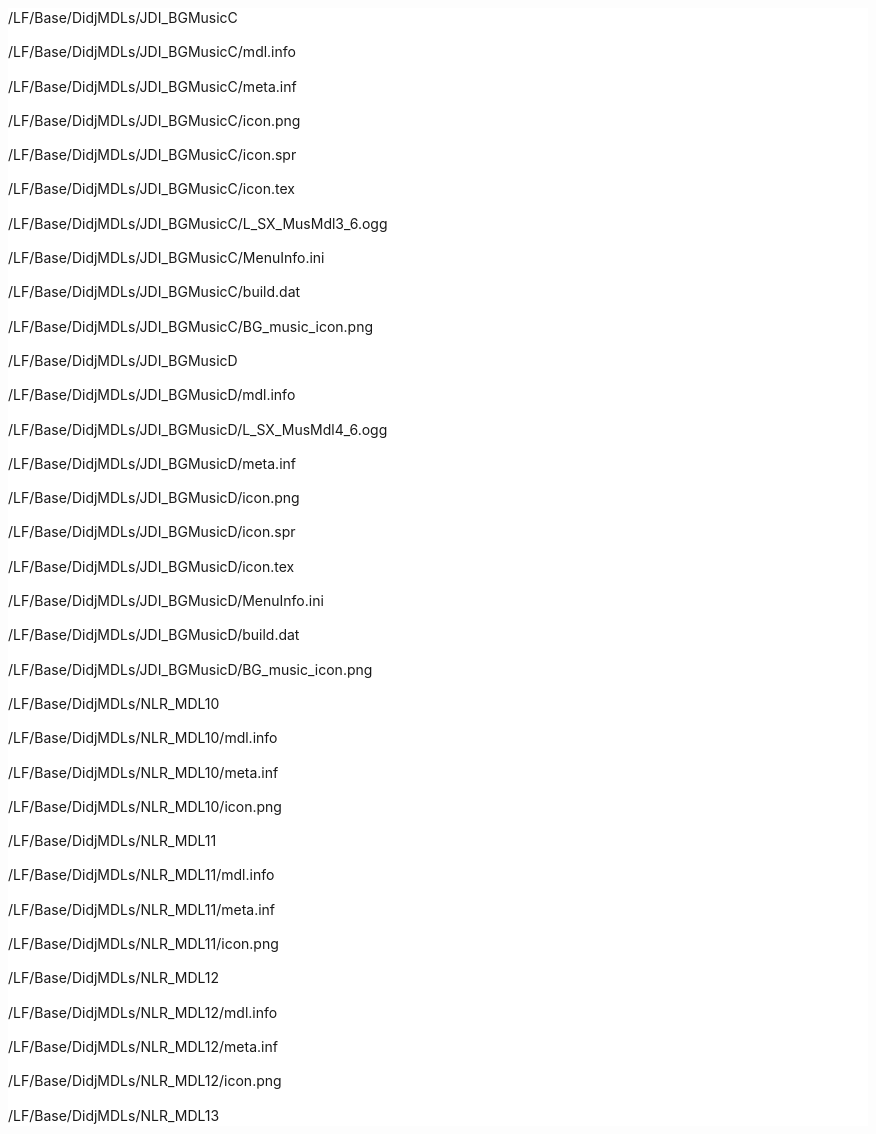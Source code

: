 /LF/Base/DidjMDLs/JDI\_BGMusicC

/LF/Base/DidjMDLs/JDI\_BGMusicC/mdl.info

/LF/Base/DidjMDLs/JDI\_BGMusicC/meta.inf

/LF/Base/DidjMDLs/JDI\_BGMusicC/icon.png

/LF/Base/DidjMDLs/JDI\_BGMusicC/icon.spr

/LF/Base/DidjMDLs/JDI\_BGMusicC/icon.tex

/LF/Base/DidjMDLs/JDI\_BGMusicC/L\_SX\_MusMdl3\_6.ogg

/LF/Base/DidjMDLs/JDI\_BGMusicC/MenuInfo.ini

/LF/Base/DidjMDLs/JDI\_BGMusicC/build.dat

/LF/Base/DidjMDLs/JDI\_BGMusicC/BG\_music\_icon.png

/LF/Base/DidjMDLs/JDI\_BGMusicD

/LF/Base/DidjMDLs/JDI\_BGMusicD/mdl.info

/LF/Base/DidjMDLs/JDI\_BGMusicD/L\_SX\_MusMdl4\_6.ogg

/LF/Base/DidjMDLs/JDI\_BGMusicD/meta.inf

/LF/Base/DidjMDLs/JDI\_BGMusicD/icon.png

/LF/Base/DidjMDLs/JDI\_BGMusicD/icon.spr

/LF/Base/DidjMDLs/JDI\_BGMusicD/icon.tex

/LF/Base/DidjMDLs/JDI\_BGMusicD/MenuInfo.ini

/LF/Base/DidjMDLs/JDI\_BGMusicD/build.dat

/LF/Base/DidjMDLs/JDI\_BGMusicD/BG\_music\_icon.png

/LF/Base/DidjMDLs/NLR\_MDL10

/LF/Base/DidjMDLs/NLR\_MDL10/mdl.info

/LF/Base/DidjMDLs/NLR\_MDL10/meta.inf

/LF/Base/DidjMDLs/NLR\_MDL10/icon.png

/LF/Base/DidjMDLs/NLR\_MDL11

/LF/Base/DidjMDLs/NLR\_MDL11/mdl.info

/LF/Base/DidjMDLs/NLR\_MDL11/meta.inf

/LF/Base/DidjMDLs/NLR\_MDL11/icon.png

/LF/Base/DidjMDLs/NLR\_MDL12

/LF/Base/DidjMDLs/NLR\_MDL12/mdl.info

/LF/Base/DidjMDLs/NLR\_MDL12/meta.inf

/LF/Base/DidjMDLs/NLR\_MDL12/icon.png

/LF/Base/DidjMDLs/NLR\_MDL13
